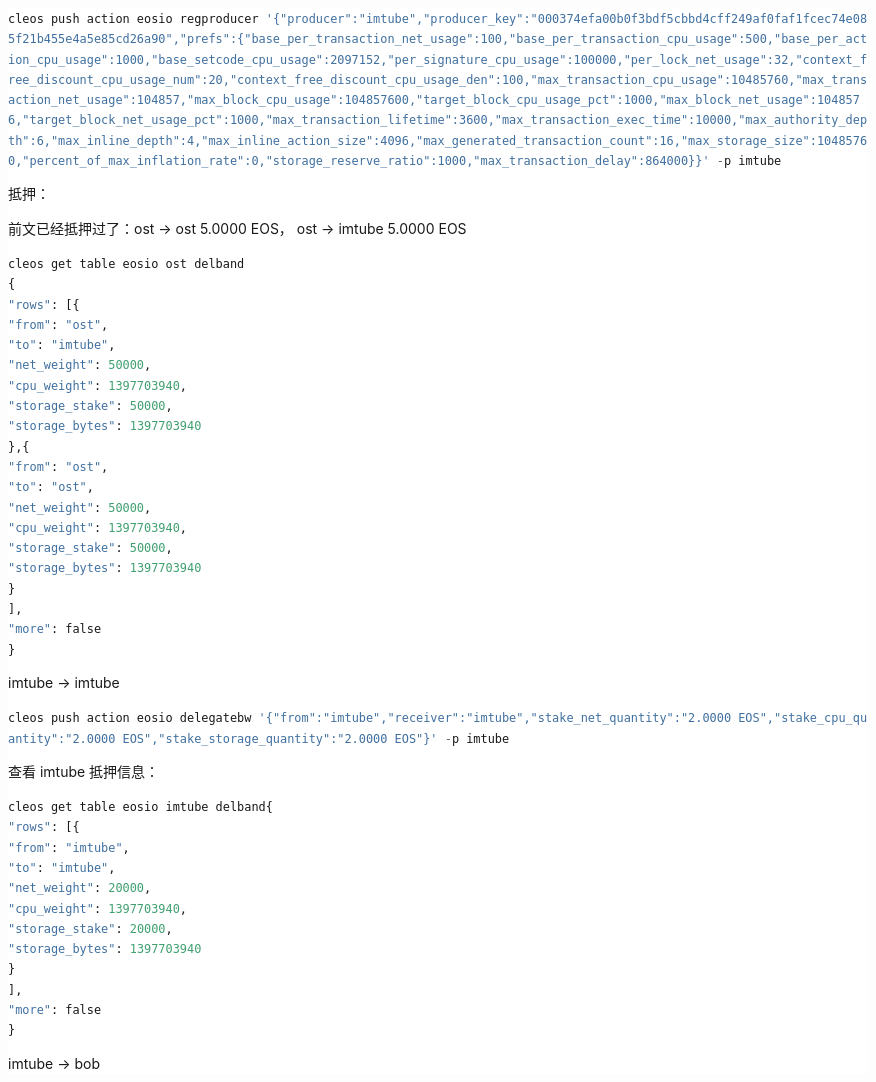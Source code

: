 ```python
cleos push action eosio regproducer '{"producer":"imtube","producer_key":"000374efa00b0f3bdf5cbbd4cff249af0faf1fcec74e085f21b455e4a5e85cd26a90","prefs":{"base_per_transaction_net_usage":100,"base_per_transaction_cpu_usage":500,"base_per_action_cpu_usage":1000,"base_setcode_cpu_usage":2097152,"per_signature_cpu_usage":100000,"per_lock_net_usage":32,"context_free_discount_cpu_usage_num":20,"context_free_discount_cpu_usage_den":100,"max_transaction_cpu_usage":10485760,"max_transaction_net_usage":104857,"max_block_cpu_usage":104857600,"target_block_cpu_usage_pct":1000,"max_block_net_usage":1048576,"target_block_net_usage_pct":1000,"max_transaction_lifetime":3600,"max_transaction_exec_time":10000,"max_authority_depth":6,"max_inline_depth":4,"max_inline_action_size":4096,"max_generated_transaction_count":16,"max_storage_size":10485760,"percent_of_max_inflation_rate":0,"storage_reserve_ratio":1000,"max_transaction_delay":864000}}' -p imtube
```

抵押：

前文已经抵押过了：ost → ost 5.0000 EOS， ost → imtube 5.0000 EOS

```python
cleos get table eosio ost delband
{
"rows": [{
"from": "ost",
"to": "imtube",
"net_weight": 50000,
"cpu_weight": 1397703940,
"storage_stake": 50000,
"storage_bytes": 1397703940
},{
"from": "ost",
"to": "ost",
"net_weight": 50000,
"cpu_weight": 1397703940,
"storage_stake": 50000,
"storage_bytes": 1397703940
}
],
"more": false
}
```

imtube → imtube 

```python
cleos push action eosio delegatebw '{"from":"imtube","receiver":"imtube","stake_net_quantity":"2.0000 EOS","stake_cpu_quantity":"2.0000 EOS","stake_storage_quantity":"2.0000 EOS"}' -p imtube
```

查看 imtube 抵押信息：

```python
cleos get table eosio imtube delband{
"rows": [{
"from": "imtube",
"to": "imtube",
"net_weight": 20000,
"cpu_weight": 1397703940,
"storage_stake": 20000,
"storage_bytes": 1397703940
}
],
"more": false
}
```
imtube → bob 
